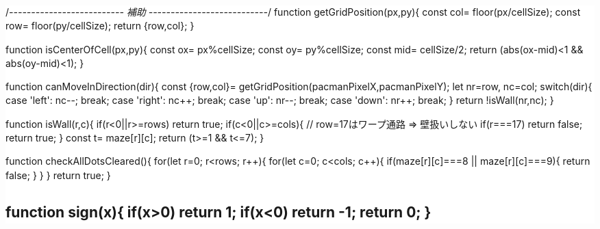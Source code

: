 /*--------------------------
  補助
---------------------------*/
function getGridPosition(px,py){
  const col= floor(px/cellSize);
  const row= floor(py/cellSize);
  return {row,col};
}

function isCenterOfCell(px,py){
  const ox= px%cellSize;
  const oy= py%cellSize;
  const mid= cellSize/2;
  return (abs(ox-mid)<1 && abs(oy-mid)<1);
}

function canMoveInDirection(dir){
  const {row,col}= getGridPosition(pacmanPixelX,pacmanPixelY);
  let nr=row, nc=col;
  switch(dir){
    case 'left':  nc--; break;
    case 'right': nc++; break;
    case 'up':    nr--; break;
    case 'down':  nr++; break;
  }
  return !isWall(nr,nc);
}

function isWall(r,c){
  if(r<0||r>=rows) return true;
  if(c<0||c>=cols){
    // row=17はワープ通路 => 壁扱いしない
    if(r===17) return false;
    return true;
  }
  const t= maze[r][c];
  return (t>=1 && t<=7);
}

function checkAllDotsCleared(){
  for(let r=0; r<rows; r++){
    for(let c=0; c<cols; c++){
      if(maze[r][c]===8 || maze[r][c]===9){
        return false;
      }
    }
  }
  return true;
}

function sign(x){
  if(x>0) return 1;
  if(x<0) return -1;
  return 0;
}
----
